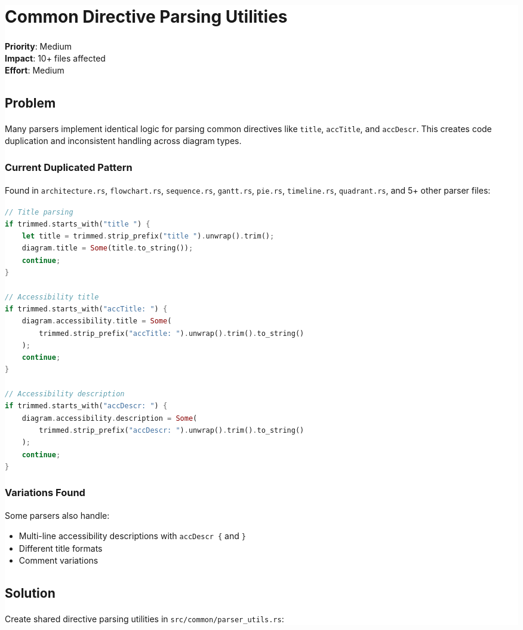 # Common Directive Parsing Utilities

**Priority**: Medium  
**Impact**: 10+ files affected  
**Effort**: Medium  

## Problem

Many parsers implement identical logic for parsing common directives like `title`, `accTitle`, and `accDescr`. This creates code duplication and inconsistent handling across diagram types.

### Current Duplicated Pattern

Found in `architecture.rs`, `flowchart.rs`, `sequence.rs`, `gantt.rs`, `pie.rs`, `timeline.rs`, `quadrant.rs`, and 5+ other parser files:

```rust
// Title parsing
if trimmed.starts_with("title ") {
    let title = trimmed.strip_prefix("title ").unwrap().trim();
    diagram.title = Some(title.to_string());
    continue;
}

// Accessibility title
if trimmed.starts_with("accTitle: ") {
    diagram.accessibility.title = Some(
        trimmed.strip_prefix("accTitle: ").unwrap().trim().to_string()
    );
    continue;
}

// Accessibility description  
if trimmed.starts_with("accDescr: ") {
    diagram.accessibility.description = Some(
        trimmed.strip_prefix("accDescr: ").unwrap().trim().to_string()
    );
    continue;
}
```

### Variations Found

Some parsers also handle:
- Multi-line accessibility descriptions with `accDescr {` and `}`
- Different title formats
- Comment variations

## Solution

Create shared directive parsing utilities in `src/common/parser_utils.rs`:
